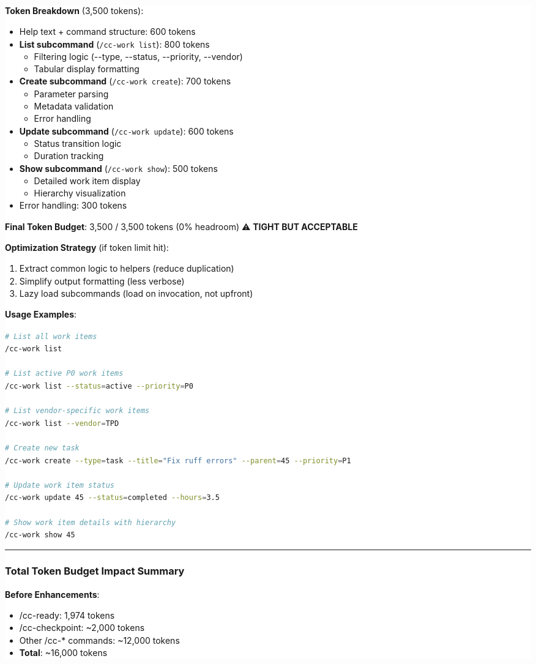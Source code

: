 **Token Breakdown** (3,500 tokens):
- Help text + command structure: 600 tokens
- **List subcommand** (`/cc-work list`): 800 tokens
  - Filtering logic (--type, --status, --priority, --vendor)
  - Tabular display formatting
- **Create subcommand** (`/cc-work create`): 700 tokens
  - Parameter parsing
  - Metadata validation
  - Error handling
- **Update subcommand** (`/cc-work update`): 600 tokens
  - Status transition logic
  - Duration tracking
- **Show subcommand** (`/cc-work show`): 500 tokens
  - Detailed work item display
  - Hierarchy visualization
- Error handling: 300 tokens

**Final Token Budget**: 3,500 / 3,500 tokens (0% headroom) ⚠️ **TIGHT BUT ACCEPTABLE**

**Optimization Strategy** (if token limit hit):
1. Extract common logic to helpers (reduce duplication)
2. Simplify output formatting (less verbose)
3. Lazy load subcommands (load on invocation, not upfront)

**Usage Examples**:
```bash
# List all work items
/cc-work list

# List active P0 work items
/cc-work list --status=active --priority=P0

# List vendor-specific work items
/cc-work list --vendor=TPD

# Create new task
/cc-work create --type=task --title="Fix ruff errors" --parent=45 --priority=P1

# Update work item status
/cc-work update 45 --status=completed --hours=3.5

# Show work item details with hierarchy
/cc-work show 45
```

---

### Total Token Budget Impact Summary

**Before Enhancements**:
- /cc-ready: 1,974 tokens
- /cc-checkpoint: ~2,000 tokens
- Other /cc-* commands: ~12,000 tokens
- **Total**: ~16,000 tokens
